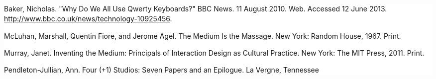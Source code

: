 Baker, Nicholas. "Why Do We All Use Qwerty Keyboards?" BBC News. 11 August 2010. Web. Accessed 12 June 2013. <http://www.bbc.co.uk/news/technology-10925456>.

McLuhan, Marshall, Quentin Fiore, and Jerome Agel. The Medium Is the Massage. New York: Random House, 1967. Print.

Murray, Janet. Inventing the Medium: Principals of Interaction Design as Cultural Practice. New York: The MIT Press, 2011. Print.

Pendleton-Jullian, Ann. Four (+1) Studios: Seven Papers and an Epilogue. La Vergne, Tennessee
